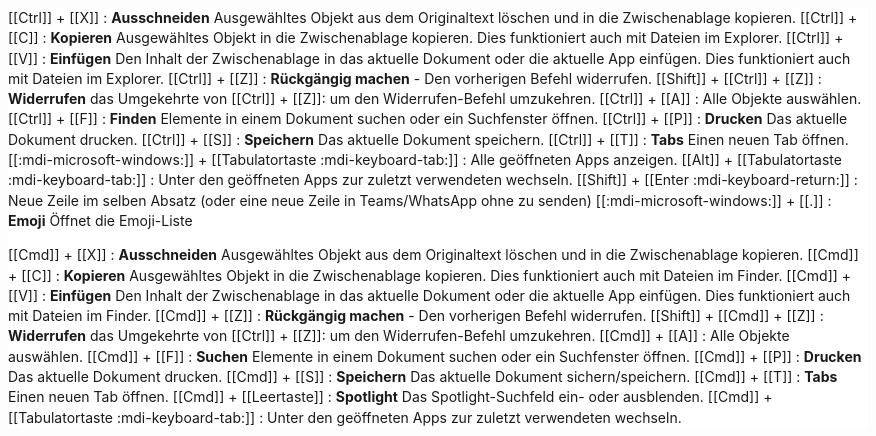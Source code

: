 </TabItem>
<TabItem value="win10">

[[Ctrl]] + [[X]]
: __Ausschneiden__ Ausgewähltes Objekt aus dem Originaltext löschen und in die Zwischenablage kopieren.
[[Ctrl]] + [[C]]
: __Kopieren__ Ausgewähltes Objekt in die Zwischenablage kopieren. Dies funktioniert auch mit Dateien im Explorer.
[[Ctrl]] + [[V]]
: __Einfügen__ Den Inhalt der Zwischenablage in das aktuelle Dokument oder die aktuelle App einfügen. Dies funktioniert auch mit Dateien im Explorer.
[[Ctrl]] + [[Z]]
: __Rückgängig machen__ - Den vorherigen Befehl widerrufen. 
[[Shift]] + [[Ctrl]] + [[Z]]
: __Widerrufen__ das Umgekehrte von [[Ctrl]] + [[Z]]: um den Widerrufen-Befehl umzukehren.
[[Ctrl]] + [[A]]
: Alle Objekte auswählen.
[[Ctrl]] + [[F]]
: __Finden__ Elemente in einem Dokument suchen oder ein Suchfenster öffnen.
[[Ctrl]] + [[P]]
: __Drucken__ Das aktuelle Dokument drucken.
[[Ctrl]] + [[S]]
: __Speichern__ Das aktuelle Dokument speichern.
[[Ctrl]] + [[T]]
: __Tabs__ Einen neuen Tab öffnen.
[[:mdi-microsoft-windows:]] + [[Tabulatortaste :mdi-keyboard-tab:]]
: Alle geöffneten Apps anzeigen.
[[Alt]] + [[Tabulatortaste :mdi-keyboard-tab:]]
: Unter den geöffneten Apps zur zuletzt verwendeten wechseln.
[[Shift]] + [[Enter :mdi-keyboard-return:]]
: Neue Zeile im selben Absatz (oder eine neue Zeile in Teams/WhatsApp ohne zu senden)
[[:mdi-microsoft-windows:]] + [[.]]
: __Emoji__ Öffnet die Emoji-Liste

</TabItem>
<TabItem value="mac">

[[Cmd]] + [[X]]
: __Ausschneiden__ Ausgewähltes Objekt aus dem Originaltext löschen und in die Zwischenablage kopieren.
[[Cmd]] + [[C]]
: __Kopieren__ Ausgewähltes Objekt in die Zwischenablage kopieren. Dies funktioniert auch mit Dateien im Finder.
[[Cmd]] + [[V]]
: __Einfügen__ Den Inhalt der Zwischenablage in das aktuelle Dokument oder die aktuelle App einfügen. Dies funktioniert auch mit Dateien im Finder.
[[Cmd]] + [[Z]]
: __Rückgängig machen__ - Den vorherigen Befehl widerrufen. 
[[Shift]] + [[Cmd]] + [[Z]]
: __Widerrufen__ das Umgekehrte von [[Ctrl]] + [[Z]]: um den Widerrufen-Befehl umzukehren.
[[Cmd]] + [[A]]
: Alle Objekte auswählen.
[[Cmd]] + [[F]]
: __Suchen__ Elemente in einem Dokument suchen oder ein Suchfenster öffnen.
[[Cmd]] + [[P]]
: __Drucken__ Das aktuelle Dokument drucken.
[[Cmd]] + [[S]]
: __Speichern__ Das aktuelle Dokument sichern/speichern.
[[Cmd]] + [[T]]
: __Tabs__ Einen neuen Tab öffnen.
[[Cmd]] + [[Leertaste]]
: __Spotlight__ Das Spotlight-Suchfeld ein- oder ausblenden.
[[Cmd]] + [[Tabulatortaste :mdi-keyboard-tab:]]
: Unter den geöffneten Apps zur zuletzt verwendeten wechseln.